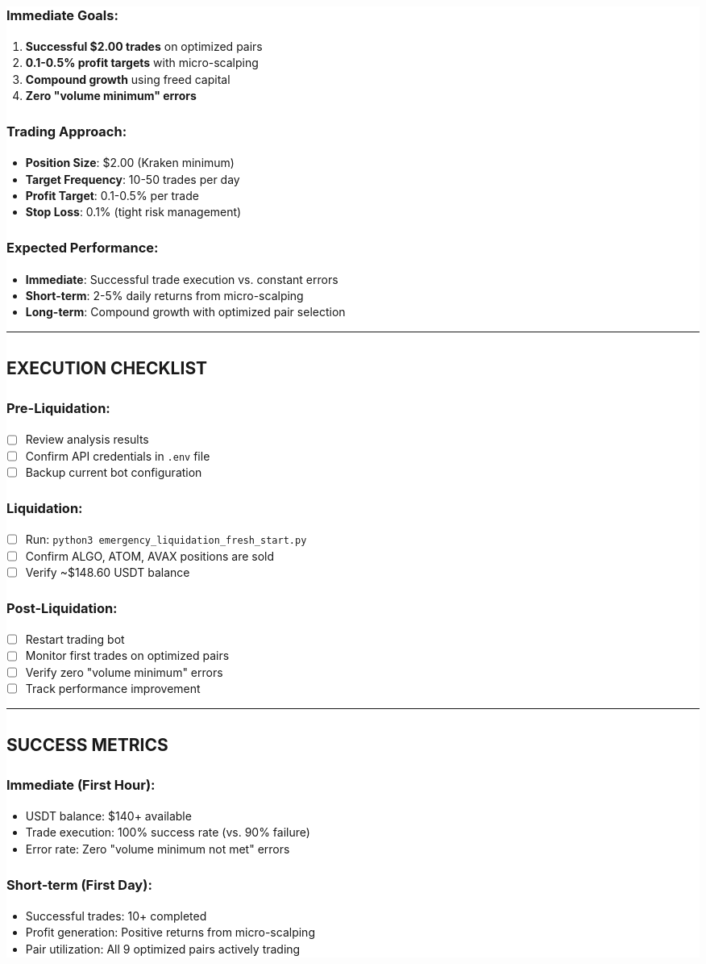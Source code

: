 ### Immediate Goals:
1. **Successful $2.00 trades** on optimized pairs
2. **0.1-0.5% profit targets** with micro-scalping
3. **Compound growth** using freed capital
4. **Zero "volume minimum" errors**

### Trading Approach:
- **Position Size**: $2.00 (Kraken minimum)
- **Target Frequency**: 10-50 trades per day
- **Profit Target**: 0.1-0.5% per trade
- **Stop Loss**: 0.1% (tight risk management)

### Expected Performance:
- **Immediate**: Successful trade execution vs. constant errors
- **Short-term**: 2-5% daily returns from micro-scalping
- **Long-term**: Compound growth with optimized pair selection

---

## EXECUTION CHECKLIST

### Pre-Liquidation:
- [ ] Review analysis results
- [ ] Confirm API credentials in `.env` file
- [ ] Backup current bot configuration

### Liquidation:
- [ ] Run: `python3 emergency_liquidation_fresh_start.py`
- [ ] Confirm ALGO, ATOM, AVAX positions are sold
- [ ] Verify ~$148.60 USDT balance

### Post-Liquidation:
- [ ] Restart trading bot
- [ ] Monitor first trades on optimized pairs
- [ ] Verify zero "volume minimum" errors
- [ ] Track performance improvement

---

## SUCCESS METRICS

### Immediate (First Hour):
- USDT balance: $140+ available
- Trade execution: 100% success rate (vs. 90% failure)
- Error rate: Zero "volume minimum not met" errors

### Short-term (First Day):
- Successful trades: 10+ completed
- Profit generation: Positive returns from micro-scalping
- Pair utilization: All 9 optimized pairs actively trading
